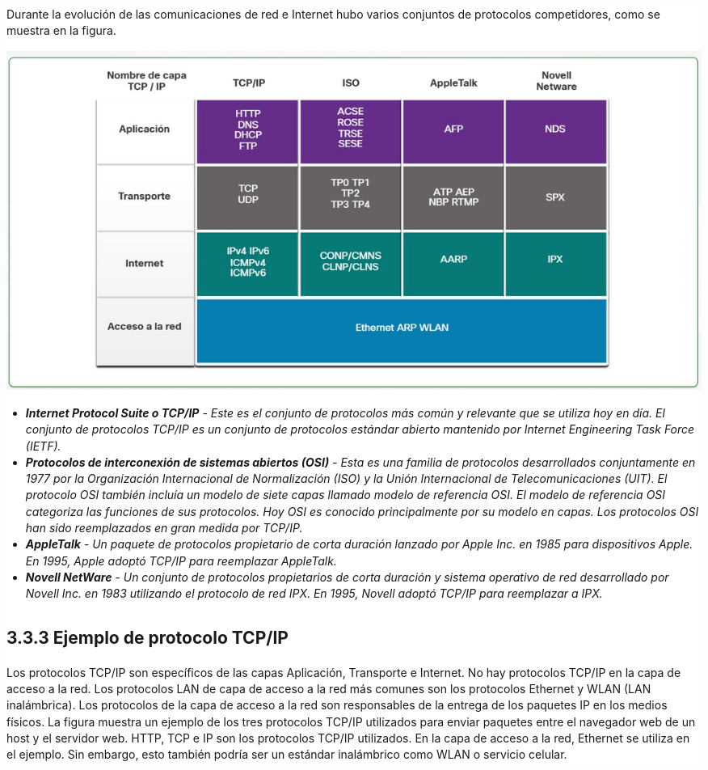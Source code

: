 Durante la evolución de las comunicaciones de red e Internet hubo varios conjuntos de protocolos competidores, como se muestra en la figura.

![Diagrama que muestra la evolución de los conjuntos de protocolos](images/image2.jpg)

* _**Internet Protocol Suite o TCP/IP** - Este es el conjunto de protocolos más común y relevante que se utiliza hoy en día. El conjunto de protocolos TCP/IP es un conjunto de protocolos estándar abierto mantenido por Internet Engineering Task Force (IETF)._
* _**Protocolos de interconexión de sistemas abiertos (OSI)** - Esta es una familia de protocolos desarrollados conjuntamente en 1977 por la Organización Internacional de Normalización (ISO) y la Unión Internacional de Telecomunicaciones (UIT). El protocolo OSI también incluía un modelo de siete capas llamado modelo de referencia OSI. El modelo de referencia OSI categoriza las funciones de sus protocolos. Hoy OSI es conocido principalmente por su modelo en capas. Los protocolos OSI han sido reemplazados en gran medida por TCP/IP._
* _**AppleTalk** - Un paquete de protocolos propietario de corta duración lanzado por Apple Inc. en 1985 para dispositivos Apple. En 1995, Apple adoptó TCP/IP para reemplazar AppleTalk._
* _**Novell NetWare** - Un conjunto de protocolos propietarios de corta duración y sistema operativo de red desarrollado por Novell Inc. en 1983 utilizando el protocolo de red IPX. En 1995, Novell adoptó TCP/IP para reemplazar a IPX._

## 3.3.3 Ejemplo de protocolo TCP/IP

Los protocolos TCP/IP son específicos de las capas Aplicación, Transporte e Internet. No hay protocolos TCP/IP en la capa de acceso a la red. Los protocolos LAN de capa de acceso a la red más comunes son los protocolos Ethernet y WLAN (LAN inalámbrica). Los protocolos de la capa de acceso a la red son responsables de la entrega de los paquetes IP en los medios físicos.
La figura muestra un ejemplo de los tres protocolos TCP/IP utilizados para enviar paquetes entre el navegador web de un host y el servidor web. HTTP, TCP e IP son los protocolos TCP/IP utilizados. En la capa de acceso a la red, Ethernet se utiliza en el ejemplo. Sin embargo, esto también podría ser un estándar inalámbrico como WLAN o servicio celular.
